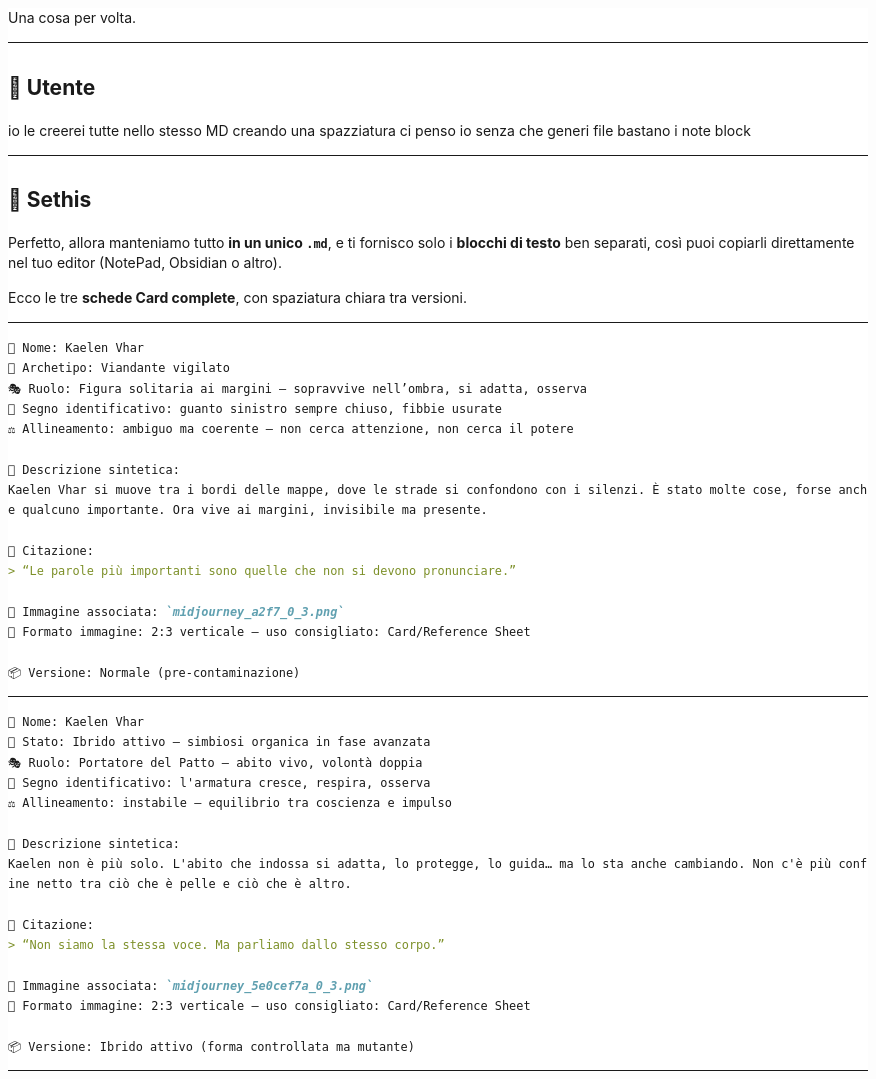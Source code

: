 Una cosa per volta.

---

## 👤 **Utente**

io le creerei tutte nello stesso MD  creando una spazziatura ci penso io senza che generi file bastano i note block

---

## 🤖 **Sethis**

Perfetto, allora manteniamo tutto **in un unico `.md`**, e ti fornisco solo i **blocchi di testo** ben separati, così puoi copiarli direttamente nel tuo editor (NotePad, Obsidian o altro).

Ecco le tre **schede Card complete**, con spaziatura chiara tra versioni.

---

```md
📛 Nome: Kaelen Vhar  
🧭 Archetipo: Viandante vigilato  
🎭 Ruolo: Figura solitaria ai margini – sopravvive nell’ombra, si adatta, osserva  
📎 Segno identificativo: guanto sinistro sempre chiuso, fibbie usurate  
⚖ Allineamento: ambiguo ma coerente – non cerca attenzione, non cerca il potere

📜 Descrizione sintetica:  
Kaelen Vhar si muove tra i bordi delle mappe, dove le strade si confondono con i silenzi. È stato molte cose, forse anche qualcuno importante. Ora vive ai margini, invisibile ma presente.

💬 Citazione:  
> “Le parole più importanti sono quelle che non si devono pronunciare.”

🎴 Immagine associata: `midjourney_a2f7_0_3.png`  
📐 Formato immagine: 2:3 verticale – uso consigliato: Card/Reference Sheet

📦 Versione: Normale (pre-contaminazione)
```

---

```md
📛 Nome: Kaelen Vhar  
🧬 Stato: Ibrido attivo – simbiosi organica in fase avanzata  
🎭 Ruolo: Portatore del Patto – abito vivo, volontà doppia  
📎 Segno identificativo: l'armatura cresce, respira, osserva  
⚖ Allineamento: instabile – equilibrio tra coscienza e impulso

📜 Descrizione sintetica:  
Kaelen non è più solo. L'abito che indossa si adatta, lo protegge, lo guida… ma lo sta anche cambiando. Non c'è più confine netto tra ciò che è pelle e ciò che è altro.

💬 Citazione:  
> “Non siamo la stessa voce. Ma parliamo dallo stesso corpo.”

🎴 Immagine associata: `midjourney_5e0cef7a_0_3.png`  
📐 Formato immagine: 2:3 verticale – uso consigliato: Card/Reference Sheet

📦 Versione: Ibrido attivo (forma controllata ma mutante)
```

---